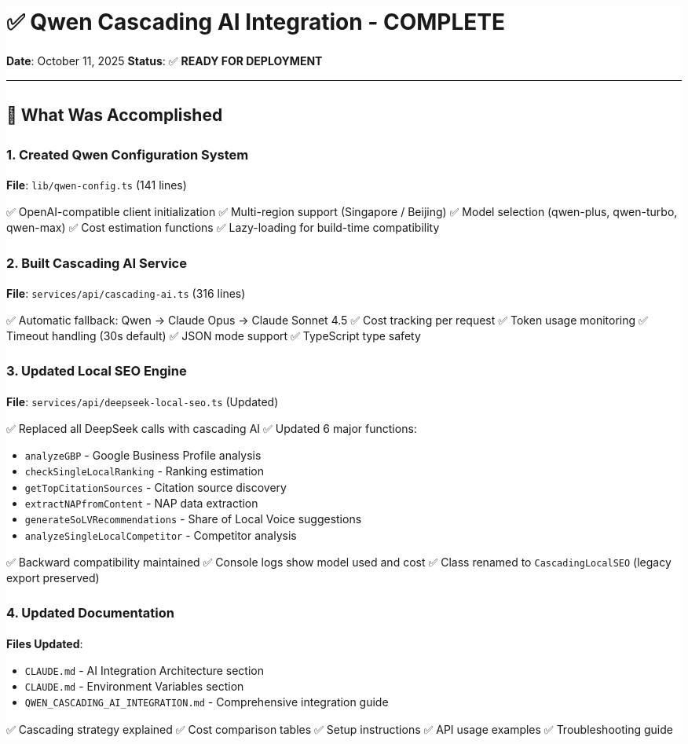 # ✅ Qwen Cascading AI Integration - COMPLETE

**Date**: October 11, 2025
**Status**: ✅ **READY FOR DEPLOYMENT**

---

## 🎉 What Was Accomplished

### 1. Created Qwen Configuration System
**File**: `lib/qwen-config.ts` (141 lines)

✅ OpenAI-compatible client initialization
✅ Multi-region support (Singapore / Beijing)
✅ Model selection (qwen-plus, qwen-turbo, qwen-max)
✅ Cost estimation functions
✅ Lazy-loading for build-time compatibility

### 2. Built Cascading AI Service
**File**: `services/api/cascading-ai.ts` (316 lines)

✅ Automatic fallback: Qwen → Claude Opus → Claude Sonnet 4.5
✅ Cost tracking per request
✅ Token usage monitoring
✅ Timeout handling (30s default)
✅ JSON mode support
✅ TypeScript type safety

### 3. Updated Local SEO Engine
**File**: `services/api/deepseek-local-seo.ts` (Updated)

✅ Replaced all DeepSeek calls with cascading AI
✅ Updated 6 major functions:
   - `analyzeGBP` - Google Business Profile analysis
   - `checkSingleLocalRanking` - Ranking estimation
   - `getTopCitationSources` - Citation source discovery
   - `extractNAPfromContent` - NAP data extraction
   - `generateSoLVRecommendations` - Share of Local Voice suggestions
   - `analyzeSingleLocalCompetitor` - Competitor analysis

✅ Backward compatibility maintained
✅ Console logs show model used and cost
✅ Class renamed to `CascadingLocalSEO` (legacy export preserved)

### 4. Updated Documentation
**Files Updated**:
- `CLAUDE.md` - AI Integration Architecture section
- `CLAUDE.md` - Environment Variables section
- `QWEN_CASCADING_AI_INTEGRATION.md` - Comprehensive integration guide

✅ Cascading strategy explained
✅ Cost comparison tables
✅ Setup instructions
✅ API usage examples
✅ Troubleshooting guide
